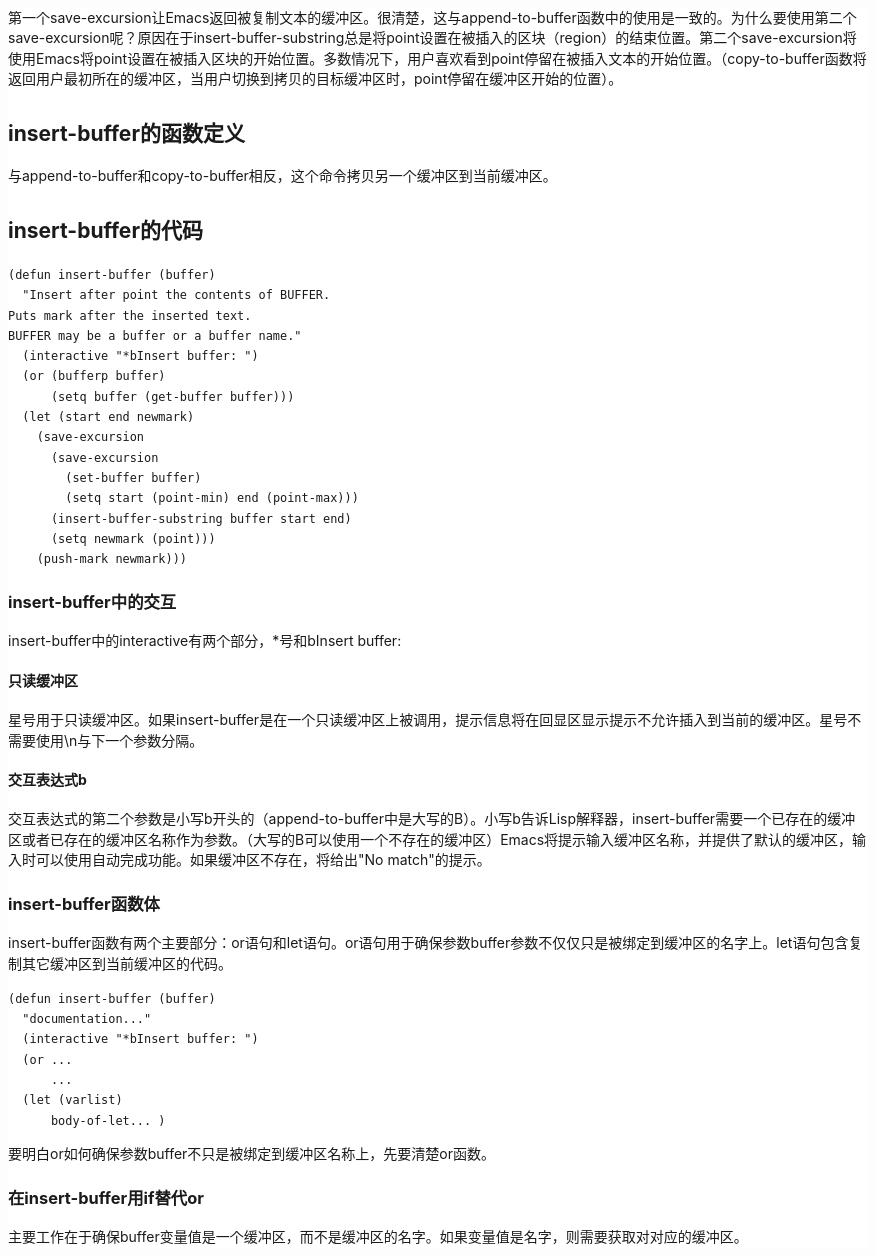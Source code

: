 第一个save-excursion让Emacs返回被复制文本的缓冲区。很清楚，这与append-to-buffer函数中的使用是一致的。为什么要使用第二个save-excursion呢？原因在于insert-buffer-substring总是将point设置在被插入的区块（region）的结束位置。第二个save-excursion将使用Emacs将point设置在被插入区块的开始位置。多数情况下，用户喜欢看到point停留在被插入文本的开始位置。（copy-to-buffer函数将返回用户最初所在的缓冲区，当用户切换到拷贝的目标缓冲区时，point停留在缓冲区开始的位置）。

## insert-buffer的函数定义
与append-to-buffer和copy-to-buffer相反，这个命令拷贝另一个缓冲区到当前缓冲区。

## insert-buffer的代码
```emacs-lisp
(defun insert-buffer (buffer)
  "Insert after point the contents of BUFFER.
Puts mark after the inserted text.
BUFFER may be a buffer or a buffer name."
  (interactive "*bInsert buffer: ")
  (or (bufferp buffer)
      (setq buffer (get-buffer buffer)))
  (let (start end newmark)
    (save-excursion
      (save-excursion
        (set-buffer buffer)
        (setq start (point-min) end (point-max)))
      (insert-buffer-substring buffer start end)
      (setq newmark (point)))
    (push-mark newmark)))
```

### insert-buffer中的交互
insert-buffer中的interactive有两个部分，*号和bInsert buffer:
#### 只读缓冲区
星号用于只读缓冲区。如果insert-buffer是在一个只读缓冲区上被调用，提示信息将在回显区显示提示不允许插入到当前的缓冲区。星号不需要使用\n与下一个参数分隔。

#### 交互表达式b
交互表达式的第二个参数是小写b开头的（append-to-buffer中是大写的B）。小写b告诉Lisp解释器，insert-buffer需要一个已存在的缓冲区或者已存在的缓冲区名称作为参数。（大写的B可以使用一个不存在的缓冲区）Emacs将提示输入缓冲区名称，并提供了默认的缓冲区，输入时可以使用自动完成功能。如果缓冲区不存在，将给出"No match"的提示。

### insert-buffer函数体
insert-buffer函数有两个主要部分：or语句和let语句。or语句用于确保参数buffer参数不仅仅只是被绑定到缓冲区的名字上。let语句包含复制其它缓冲区到当前缓冲区的代码。
```emacs-lisp
(defun insert-buffer (buffer)
  "documentation..."
  (interactive "*bInsert buffer: ")
  (or ...
      ...
  (let (varlist)
      body-of-let... )
```
要明白or如何确保参数buffer不只是被绑定到缓冲区名称上，先要清楚or函数。

### 在insert-buffer用if替代or
主要工作在于确保buffer变量值是一个缓冲区，而不是缓冲区的名字。如果变量值是名字，则需要获取对对应的缓冲区。

